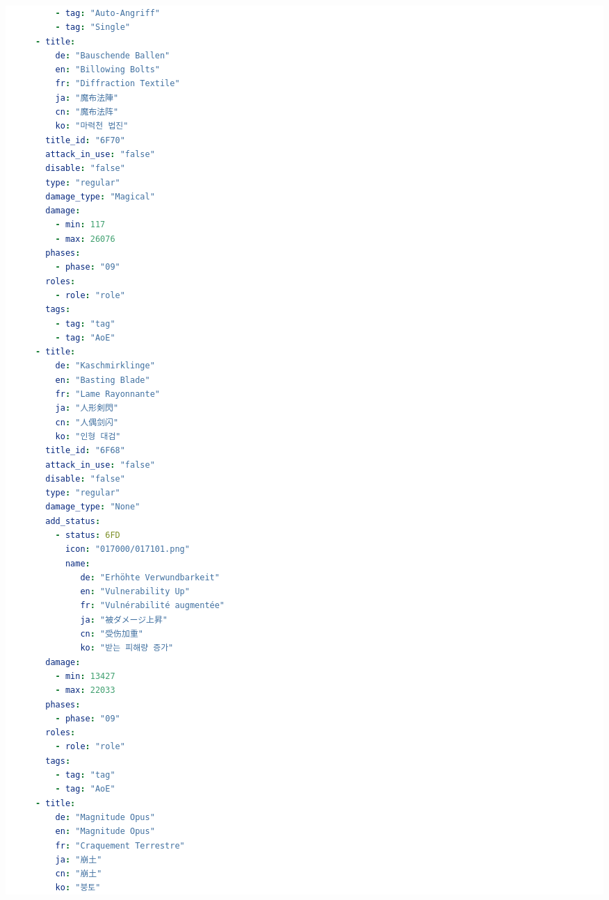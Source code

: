 ```yaml
          - tag: "Auto-Angriff"
          - tag: "Single"
      - title:
          de: "Bauschende Ballen"
          en: "Billowing Bolts"
          fr: "Diffraction Textile"
          ja: "魔布法陣"
          cn: "魔布法阵"
          ko: "마력천 법진"
        title_id: "6F70"
        attack_in_use: "false"
        disable: "false"
        type: "regular"
        damage_type: "Magical"
        damage:
          - min: 117
          - max: 26076
        phases:
          - phase: "09"
        roles:
          - role: "role"
        tags:
          - tag: "tag"
          - tag: "AoE"
      - title:
          de: "Kaschmirklinge"
          en: "Basting Blade"
          fr: "Lame Rayonnante"
          ja: "人形剣閃"
          cn: "人偶剑闪"
          ko: "인형 대검"
        title_id: "6F68"
        attack_in_use: "false"
        disable: "false"
        type: "regular"
        damage_type: "None"
        add_status:
          - status: 6FD
            icon: "017000/017101.png"
            name:
               de: "Erhöhte Verwundbarkeit"
               en: "Vulnerability Up"
               fr: "Vulnérabilité augmentée"
               ja: "被ダメージ上昇"
               cn: "受伤加重"
               ko: "받는 피해량 증가"
        damage:
          - min: 13427
          - max: 22033
        phases:
          - phase: "09"
        roles:
          - role: "role"
        tags:
          - tag: "tag"
          - tag: "AoE"
      - title:
          de: "Magnitude Opus"
          en: "Magnitude Opus"
          fr: "Craquement Terrestre"
          ja: "崩土"
          cn: "崩土"
          ko: "붕토"
```